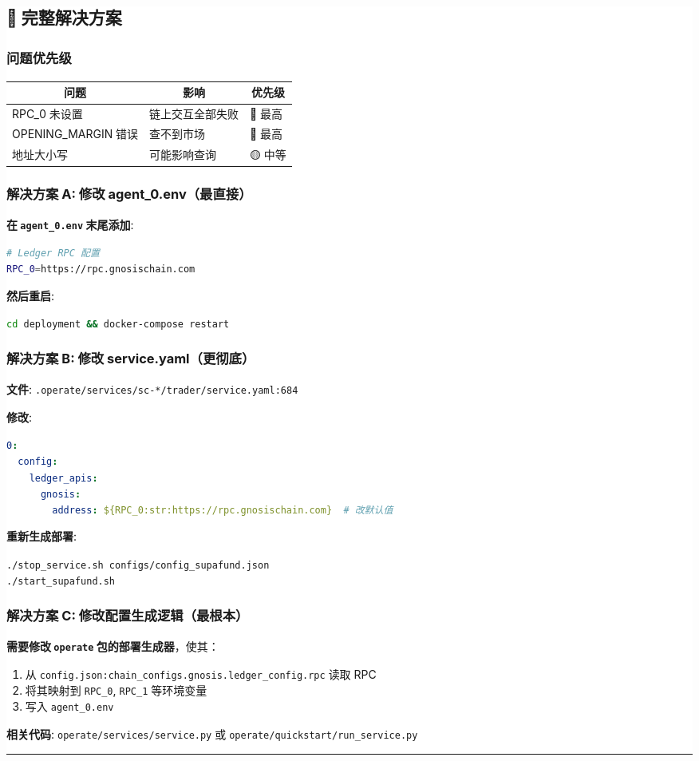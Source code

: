 
## 🎯 完整解决方案

### 问题优先级

| 问题 | 影响 | 优先级 |
|------|------|--------|
| RPC_0 未设置 | 链上交互全部失败 | 🔴 最高 |
| OPENING_MARGIN 错误 | 查不到市场 | 🔴 最高 |
| 地址大小写 | 可能影响查询 | 🟡 中等 |

### 解决方案 A: 修改 agent_0.env（最直接）

**在 `agent_0.env` 末尾添加**:

```bash
# Ledger RPC 配置
RPC_0=https://rpc.gnosischain.com
```

**然后重启**:
```bash
cd deployment && docker-compose restart
```

### 解决方案 B: 修改 service.yaml（更彻底）

**文件**: `.operate/services/sc-*/trader/service.yaml:684`

**修改**:
```yaml
0:
  config:
    ledger_apis:
      gnosis:
        address: ${RPC_0:str:https://rpc.gnosischain.com}  # 改默认值
```

**重新生成部署**:
```bash
./stop_service.sh configs/config_supafund.json
./start_supafund.sh
```

### 解决方案 C: 修改配置生成逻辑（最根本）

**需要修改 `operate` 包的部署生成器**，使其：

1. 从 `config.json:chain_configs.gnosis.ledger_config.rpc` 读取 RPC
2. 将其映射到 `RPC_0`, `RPC_1` 等环境变量
3. 写入 `agent_0.env`

**相关代码**: `operate/services/service.py` 或 `operate/quickstart/run_service.py`

---